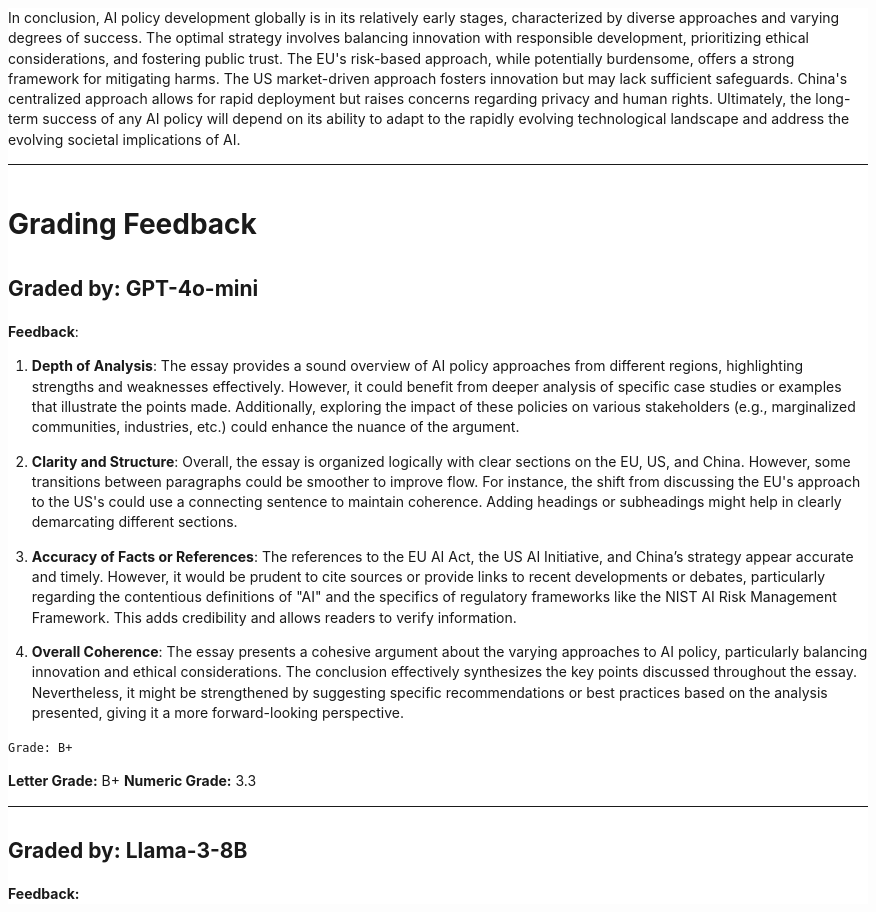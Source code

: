 In conclusion, AI policy development globally is in its relatively early stages, characterized by diverse approaches and varying degrees of success. The optimal strategy involves balancing innovation with responsible development, prioritizing ethical considerations, and fostering public trust. The EU's risk-based approach, while potentially burdensome, offers a strong framework for mitigating harms. The US market-driven approach fosters innovation but may lack sufficient safeguards. China's centralized approach allows for rapid deployment but raises concerns regarding privacy and human rights. Ultimately, the long-term success of any AI policy will depend on its ability to adapt to the rapidly evolving technological landscape and address the evolving societal implications of AI.


---

# Grading Feedback

## Graded by: GPT-4o-mini

**Feedback**:

1) **Depth of Analysis**: The essay provides a sound overview of AI policy approaches from different regions, highlighting strengths and weaknesses effectively. However, it could benefit from deeper analysis of specific case studies or examples that illustrate the points made. Additionally, exploring the impact of these policies on various stakeholders (e.g., marginalized communities, industries, etc.) could enhance the nuance of the argument.

2) **Clarity and Structure**: Overall, the essay is organized logically with clear sections on the EU, US, and China. However, some transitions between paragraphs could be smoother to improve flow. For instance, the shift from discussing the EU's approach to the US's could use a connecting sentence to maintain coherence. Adding headings or subheadings might help in clearly demarcating different sections.

3) **Accuracy of Facts or References**: The references to the EU AI Act, the US AI Initiative, and China’s strategy appear accurate and timely. However, it would be prudent to cite sources or provide links to recent developments or debates, particularly regarding the contentious definitions of "AI" and the specifics of regulatory frameworks like the NIST AI Risk Management Framework. This adds credibility and allows readers to verify information.

4) **Overall Coherence**: The essay presents a cohesive argument about the varying approaches to AI policy, particularly balancing innovation and ethical considerations. The conclusion effectively synthesizes the key points discussed throughout the essay. Nevertheless, it might be strengthened by suggesting specific recommendations or best practices based on the analysis presented, giving it a more forward-looking perspective.

```
Grade: B+
```

**Letter Grade:** B+
**Numeric Grade:** 3.3

---

## Graded by: Llama-3-8B

**Feedback:**
